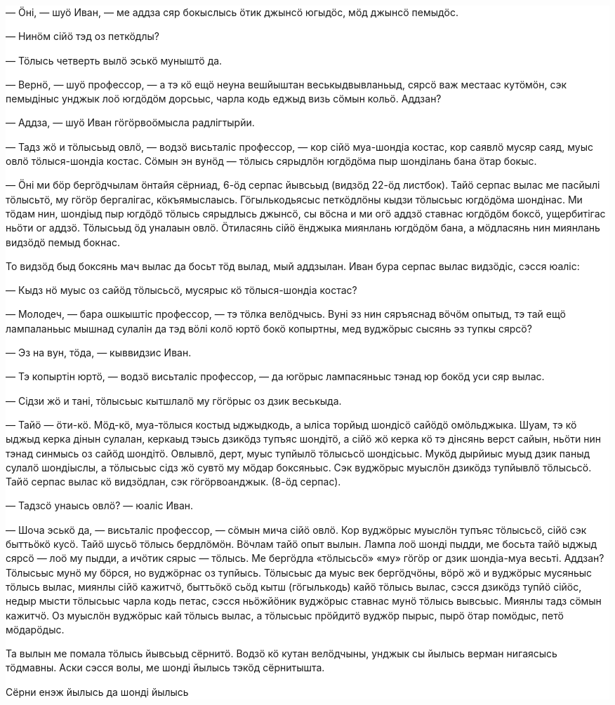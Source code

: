 — Ӧні, — шуӧ Иван, — ме аддза сяр бокыслысь ӧтик джынсӧ югыдӧс, мӧд джынсӧ пемыдӧс.

— Нинӧм сійӧ тэд оз петкӧдлы?

— Тӧлысь четверть вылӧ эськӧ муныштӧ да.

— Вернӧ, — шуӧ профессор, — а тэ кӧ ещӧ неуна вешйыштан веськыдвывланьыд, сярсӧ важ местаас кутӧмӧн, сэк пемыдіныс унджык лоӧ югдӧдӧм дорсьыс, чарла кодь еджыд визь сӧмын кольӧ. Аддзан?

— Аддза, — шуӧ Иван гӧгӧрвоӧмысла радлігтырйи.

— Тадз жӧ и тӧлысьыд овлӧ, — водзӧ висьталіс профессор, — кор сійӧ муа-шондіа костас, кор саявлӧ мусяр саяд, муыс овлӧ тӧлыся-шондіа костас. Сӧмын эн вунӧд — тӧлысь сярыдлӧн югдӧдӧма пыр шонділань бана ӧтар бокыс.

— Ӧні ми бӧр бергӧдчылам ӧнтайя сёрниад, 6-ӧд серпас йывсьыд (видзӧд 22-ӧд листбок). Тайӧ серпас вылас ме пасйылі тӧлысьтӧ, му гӧгӧр бергалігас, кӧкъямыслаысь. Гӧгылькодьясыс петкӧдлӧны кыдзи тӧлысьыс югдӧдӧма шондінас. Ми тӧдам нин, шондіыд пыр югдӧдӧ тӧлысь сярыдлысь джынсӧ, сы вӧсна и ми огӧ аддзӧ ставнас югдӧдӧм боксӧ, ущербитігас ньӧти ог аддзӧ. Тӧлысьыд ӧд уналаын овлӧ. Ӧтиласянь сійӧ ёнджыка миянлань югдӧдӧм бана, а мӧдласянь нин миянлань видзӧдӧ пемыд бокнас.

То видзӧд быд боксянь мач вылас да босьт тӧд вылад, мый аддзылан. Иван бура серпас вылас видзӧдіс, сэсся юаліс:

— Кыдз нӧ муыс оз сайӧд тӧлысьсӧ, мусярыс кӧ тӧлыся-шондіа костас?

— Молодеч, — бара ошкыштіс профессор, — тэ тӧлка велӧдчысь. Вуні эз нин сяръяснад вӧчӧм опытыд, тэ тай ещӧ лампаланьыс мышнад сулалін да тэд вӧлі колӧ юртӧ бокӧ копыртны, мед вуджӧрыс сысянь эз тупкы сярсӧ?

— Эз на вун, тӧда, — кыввидзис Иван.

— Тэ копыртін юртӧ, — водзӧ висьталіс профессор, — да югӧрыс лампасяньыс тэнад юр бокӧд уси сяр вылас.

— Сідзи жӧ и тані, тӧлысьыс кытшлалӧ му гӧгӧрыс оз дзик веськыда.

— Тайӧ — ӧти-кӧ. Мӧд-кӧ, муа-тӧлыся костыд ыджыдкодь, а ыліса торйыд шондісӧ сайӧдӧ омӧльджыка. Шуам, тэ кӧ ыджыд керка дінын сулалан, керкаыд тэысь дзикӧдз тупъяс шондітӧ, а сійӧ жӧ керка кӧ тэ дінсянь верст сайын, ньӧти нин тэнад синмысь оз сайӧд шондітӧ. Овлывлӧ, дерт, муыс тупйылӧ тӧлысьсӧ шондісьыс. Мукӧд дырйиыс муыд дзик паныд сулалӧ шондіыслы, а тӧлысьыс сідз жӧ сувтӧ му мӧдар боксяньыс. Сэк вуджӧрыс муыслӧн дзикӧдз тупйывлӧ тӧлысьсӧ. Тайӧ серпас вылас кӧ видзӧдлан, сэк гӧгӧрвоанджык. (8-ӧд серпас).

— Тадзсӧ унаысь овлӧ? — юаліс Иван.

— Шоча эськӧ да, — висьталіс профессор, — сӧмын мича сійӧ овлӧ. Кор вуджӧрыс муыслӧн тупъяс тӧлысьсӧ, сійӧ сэк быттьӧкӧ кусӧ. Тайӧ шусьӧ тӧлысь бердлӧмӧн. Вӧчлам тайӧ опыт вылын. Лампа лоӧ шонді пыдди, ме босьта тайӧ ыджыд сярсӧ — лоӧ му пыдди, а ичӧтик сярыс — тӧлысь. Ме бергӧдла «тӧлысьсӧ» «му» гӧгӧр ог дзик шондіа-муа весьті. Аддзан? Тӧлысьыс мунӧ му бӧрся, но вуджӧрнас оз тупйысь. Тӧлысьыс да муыс век бергӧдчӧны, вӧрӧ жӧ и вуджӧрыс мусяньыс тӧлысь вылас, миянлы сійӧ кажитчӧ, быттьӧкӧ сьӧд кытш (гӧгылькодь) кайӧ тӧлысь вылас, сэсся дзикӧдз тупйӧ сійӧс, недыр мысти тӧлысьыс чарла кодь петас, сэсся ньӧжйӧник вуджӧрыс ставнас мунӧ тӧлысь вывсьыс. Миянлы тадз сӧмын кажитчӧ. Оз муыслӧн вуджӧрыс кай тӧлысь вылас, а тӧлысьыс прӧйдитӧ вуджӧр пырыс, пырӧ ӧтар помӧдыс, петӧ мӧдарӧдыс.

Та вылын ме помала тӧлысь йывсьыд сёрнитӧ. Водзӧ кӧ кутан велӧдчыны, унджык сы йылысь верман нигаясысь тӧдмавны. Аски сэсся волы, ме шонді йылысь тэкӧд сёрнитышта.

Сёрни енэж йылысь да шонді йылысь
